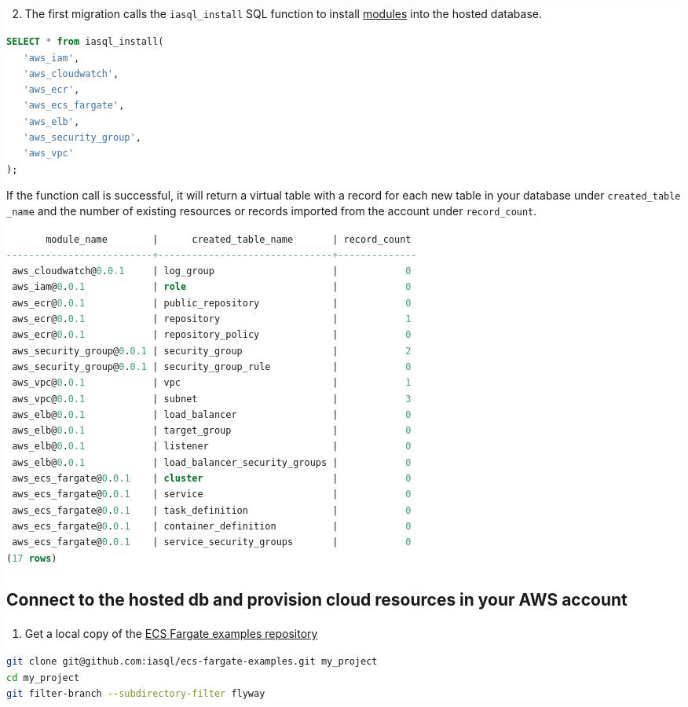 2. The first migration calls the `iasql_install` SQL function to install [modules](../concepts/module.md) into the hosted database.

```sql title="my_project/migrations/V1__install.sql"
SELECT * from iasql_install(
   'aws_iam',
   'aws_cloudwatch',
   'aws_ecr',
   'aws_ecs_fargate',
   'aws_elb',
   'aws_security_group',
   'aws_vpc'
);
```

If the function call is successful, it will return a virtual table with a record for each new table in your database under `created_table_name` and the number of existing resources or records imported from the account under `record_count`.

```sql
       module_name        |      created_table_name       | record_count
--------------------------+-------------------------------+--------------
 aws_cloudwatch@0.0.1     | log_group                     |            0
 aws_iam@0.0.1            | role                          |            0
 aws_ecr@0.0.1            | public_repository             |            0
 aws_ecr@0.0.1            | repository                    |            1
 aws_ecr@0.0.1            | repository_policy             |            0
 aws_security_group@0.0.1 | security_group                |            2
 aws_security_group@0.0.1 | security_group_rule           |            0
 aws_vpc@0.0.1            | vpc                           |            1
 aws_vpc@0.0.1            | subnet                        |            3
 aws_elb@0.0.1            | load_balancer                 |            0
 aws_elb@0.0.1            | target_group                  |            0
 aws_elb@0.0.1            | listener                      |            0
 aws_elb@0.0.1            | load_balancer_security_groups |            0
 aws_ecs_fargate@0.0.1    | cluster                       |            0
 aws_ecs_fargate@0.0.1    | service                       |            0
 aws_ecs_fargate@0.0.1    | task_definition               |            0
 aws_ecs_fargate@0.0.1    | container_definition          |            0
 aws_ecs_fargate@0.0.1    | service_security_groups       |            0
(17 rows)
```

## Connect to the hosted db and provision cloud resources in your AWS account

1. Get a local copy of the [ECS Fargate examples repository](https://github.com/iasql/ecs-fargate-examples)

```bash
git clone git@github.com:iasql/ecs-fargate-examples.git my_project
cd my_project
git filter-branch --subdirectory-filter flyway
```
